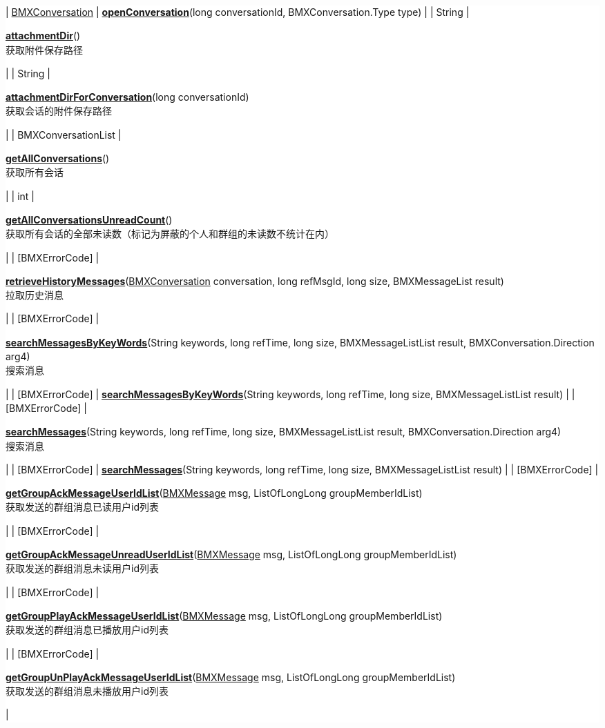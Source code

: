 | [BMXConversation](classim\_1\_1floo\_1\_1floolib\_1\_1\_b\_m\_x\_conversation.md) | [**openConversation**](classim\_1\_1floo\_1\_1floolib\_1\_1\_b\_m\_x\_chat\_service.md#function-openconversation)(long conversationId, BMXConversation.Type type)                                                                                                                                                                         |
| String                                                                            | <p><a href="classim_1_1floo_1_1floolib_1_1_b_m_x_chat_service.md#function-attachmentdir"><strong>attachmentDir</strong></a>()<br>获取附件保存路径</p>                                                                                                                                                                                             |
| String                                                                            | <p><a href="classim_1_1floo_1_1floolib_1_1_b_m_x_chat_service.md#function-attachmentdirforconversation"><strong>attachmentDirForConversation</strong></a>(long conversationId)<br>获取会话的附件保存路径</p>                                                                                                                                         |
| BMXConversationList                                                               | <p><a href="classim_1_1floo_1_1floolib_1_1_b_m_x_chat_service.md#function-getallconversations"><strong>getAllConversations</strong></a>()<br>获取所有会话</p>                                                                                                                                                                                   |
| int                                                                               | <p><a href="classim_1_1floo_1_1floolib_1_1_b_m_x_chat_service.md#function-getallconversationsunreadcount"><strong>getAllConversationsUnreadCount</strong></a>()<br>获取所有会话的全部未读数（标记为屏蔽的个人和群组的未读数不统计在内）</p>                                                                                                                                 |
| \[BMXErrorCode]                                                                   | <p><a href="classim_1_1floo_1_1floolib_1_1_b_m_x_chat_service.md#function-retrievehistorymessages"><strong>retrieveHistoryMessages</strong></a>(<a href="classim_1_1floo_1_1floolib_1_1_b_m_x_conversation.md">BMXConversation</a> conversation, long refMsgId, long size, BMXMessageList result)<br>拉取历史消息</p>                           |
| \[BMXErrorCode]                                                                   | <p><a href="classim_1_1floo_1_1floolib_1_1_b_m_x_chat_service.md#function-searchmessagesbykeywords"><strong>searchMessagesByKeyWords</strong></a>(String keywords, long refTime, long size, BMXMessageListList result, BMXConversation.Direction arg4)<br>搜索消息</p>                                                                        |
| \[BMXErrorCode]                                                                   | [**searchMessagesByKeyWords**](classim\_1\_1floo\_1\_1floolib\_1\_1\_b\_m\_x\_chat\_service.md#function-searchmessagesbykeywords)(String keywords, long refTime, long size, BMXMessageListList result)                                                                                                                                    |
| \[BMXErrorCode]                                                                   | <p><a href="classim_1_1floo_1_1floolib_1_1_b_m_x_chat_service.md#function-searchmessages"><strong>searchMessages</strong></a>(String keywords, long refTime, long size, BMXMessageListList result, BMXConversation.Direction arg4)<br>搜索消息</p>                                                                                            |
| \[BMXErrorCode]                                                                   | [**searchMessages**](classim\_1\_1floo\_1\_1floolib\_1\_1\_b\_m\_x\_chat\_service.md#function-searchmessages)(String keywords, long refTime, long size, BMXMessageListList result)                                                                                                                                                        |
| \[BMXErrorCode]                                                                   | <p><a href="classim_1_1floo_1_1floolib_1_1_b_m_x_chat_service.md#function-getgroupackmessageuseridlist"><strong>getGroupAckMessageUserIdList</strong></a>(<a href="classim_1_1floo_1_1floolib_1_1_b_m_x_message.md">BMXMessage</a> msg, ListOfLongLong groupMemberIdList)<br>获取发送的群组消息已读用户id列表</p>                                        |
| \[BMXErrorCode]                                                                   | <p><a href="classim_1_1floo_1_1floolib_1_1_b_m_x_chat_service.md#function-getgroupackmessageunreaduseridlist"><strong>getGroupAckMessageUnreadUserIdList</strong></a>(<a href="classim_1_1floo_1_1floolib_1_1_b_m_x_message.md">BMXMessage</a> msg, ListOfLongLong groupMemberIdList)<br>获取发送的群组消息未读用户id列表</p>                            |
| \[BMXErrorCode]                                                                   | <p><a href="classim_1_1floo_1_1floolib_1_1_b_m_x_chat_service.md#function-getgroupplayackmessageuseridlist"><strong>getGroupPlayAckMessageUserIdList</strong></a>(<a href="classim_1_1floo_1_1floolib_1_1_b_m_x_message.md">BMXMessage</a> msg, ListOfLongLong groupMemberIdList)<br>获取发送的群组消息已播放用户id列表</p>                               |
| \[BMXErrorCode]                                                                   | <p><a href="classim_1_1floo_1_1floolib_1_1_b_m_x_chat_service.md#function-getgroupunplayackmessageuseridlist"><strong>getGroupUnPlayAckMessageUserIdList</strong></a>(<a href="classim_1_1floo_1_1floolib_1_1_b_m_x_message.md">BMXMessage</a> msg, ListOfLongLong groupMemberIdList)<br>获取发送的群组消息未播放用户id列表</p>                           |